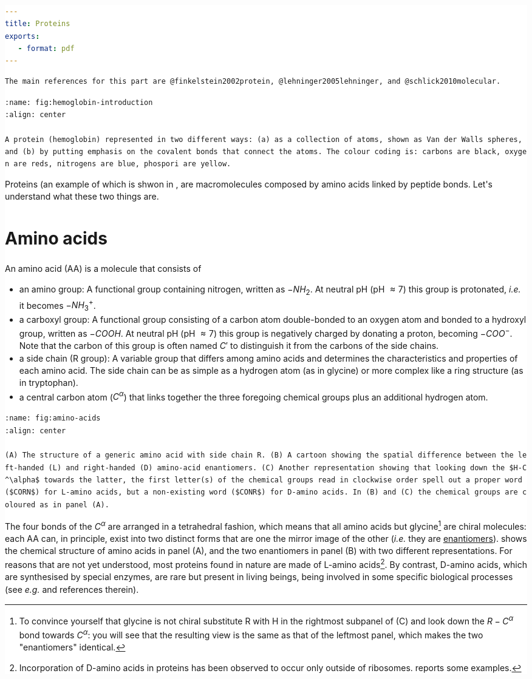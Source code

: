 ```yaml
---
title: Proteins
exports:
   - format: pdf
---
```


```{tip}
The main references for this part are @finkelstein2002protein, @lehninger2005lehninger, and @schlick2010molecular.
```

```{figure} figures/hemoglobin_introduction.png
:name: fig:hemoglobin-introduction
:align: center

A protein (hemoglobin) represented in two different ways: (a) as a collection of atoms, shown as Van der Walls spheres, and (b) by putting emphasis on the covalent bonds that connect the atoms. The colour coding is: carbons are black, oxygen are reds, nitrogens are blue, phospori are yellow.
```

Proteins (an example of which is shwon in [](#fig:hemoglobin-introduction), are macromolecules composed by amino acids linked by peptide bonds. Let's understand what these two things are.

# Amino acids

An amino acid (AA) is a molecule that consists of

* an amino group: A functional group containing nitrogen, written as $-NH_2$. At neutral pH (pH $\approx 7$) this group is protonated, *i.e.* it becomes $-NH_3^+$.
* a carboxyl group: A functional group consisting of a carbon atom double-bonded to an oxygen atom and bonded to a hydroxyl group, written as $-COOH$. At neutral pH (pH $\approx 7$) this group is negatively charged by donating a proton, becoming $-COO^-$. Note that the carbon of this group is often named $C'$ to distinguish it from the carbons of the side chains.
* a side chain (R group): A variable group that differs among amino acids and determines the characteristics and properties of each amino acid. The side chain can be as simple as a hydrogen atom (as in glycine) or more complex like a ring structure (as in tryptophan).
* a central carbon atom ($C^\alpha$) that links together the three foregoing chemical groups plus an additional hydrogen atom.

```{figure} figures/amino_acids.png
:name: fig:amino-acids
:align: center

(A) The structure of a generic amino acid with side chain R. (B) A cartoon showing the spatial difference between the left-handed (L) and right-handed (D) amino-acid enantiomers. (C) Another representation showing that looking down the $H-C^\alpha$ towards the latter, the first letter(s) of the chemical groups read in clockwise order spell out a proper word ($CORN$) for L-amino acids, but a non-existing word ($CONR$) for D-amino acids. In (B) and (C) the chemical groups are coloured as in panel (A).
```

The four bonds of the $C^\alpha$ are arranged in a tetrahedral fashion, which means that all amino acids but glycine[^glycine] are chiral molecules: each AA can, in principle, exist into two distinct forms that are one the mirror image of the other (*i.e.* they are [enantiomers](https://en.wikipedia.org/wiki/Enantiomer)). [](#fig:amino-acids) shows the chemical structure of amino acids in panel (A), and the two enantiomers in panel (B) with two different representations. For reasons that are not yet understood, most proteins found in nature are made of L-amino acids[^D-proteins]. By contrast, D-amino acids, which are synthesised by special enzymes, are rare but present in living beings, being involved in some specific biological processes (see *e.g.* [](doi:10.1007/s00018-010-0571-8) and references therein).


[^glycine]: To convince yourself that glycine is not chiral substitute R with H in the rightmost subpanel of [](#fig:amino-acids)(C) and look down the $R-C^\alpha$ bond towards $C^\alpha$: you will see that the resulting view is the same as that of the leftmost panel, which makes the two "enantiomers" identical.
[^D-proteins]: Incorporation of D-amino acids in proteins has been observed to occur only outside of ribosomes. [](doi:10.1007/s00018-010-0571-8) reports some examples.
[^proteasome]: Proteasomes are large, multi-protein complexes responsible for degrading and recycling damaged, misfolded, or unneeded proteins within the cell. It recognizes proteins tagged with the small protein [ubiquitin](https://en.wikipedia.org/wiki/Ubiquitin) and breaks them down into small peptides.
[^intrinsically_disordered]: Contrary to this definition, [not all proteins have a specific three dimensional structure](https://en.wikipedia.org/wiki/Intrinsically_disordered_proteins), either because they are fully intrinsically-disordered, or because they contain regions that are intrinsically disordered.
[^bond_angles]: Temperature-induced fluctuations of bond angles are somewhat larger than those of bond lengths, and therefore cannot be disregarded completely. However the effect is rather minor, as typical amplitudes ar of the order of 5$^\circ$ (@finkelstein2002protein).
[^ramachandran_plot_reference]: While it is not explicitly stated in the repository of [the software](https://github.com/Joseph-Ellaway/Ramachandran_Plotter) I have used to make the figure, I believe that the reference Top8000 database used is [this one](http://kinemage.biochem.duke.edu/research/top8000/). The updated version of the same database can instead be downloaded [here](https://zenodo.org/records/5777651).
[^LJ_parameters]: In writing this part I was heavily inspired by @finkelstein2002protein, but I'm swapping the names of the two characteristic distances, $r_0$ and $r_{\rm min}$, which I found misleading in the original discussion.
[^lone_pairs]: Pairs of valence electrons that are not shared with another atom in a covalent bond and are not involved in bonding.
[^latent_heat]: The amount of energy (usually expressed per mole) that must be supplied to a liquid to transform it into a gas.
[^all_hbs]: This is not a particularly strong approximation.
[^self_energy]: This quantity is just the work required to charge up a spherical body of radius $R$, $\int_0^q \frac{q'dq'}{4 \pi \epsilon R}$.
[^basic_electrostatics]: basic but by no means obvious or straightforward.
[^PDB_flexible]: but less human-readable, if you ask me.
[^chimera]: There is also a new software, called [ChimeraX](https://www.cgl.ucsf.edu/chimerax/), that is advertised for having "higher performance and many new features".
[^R-helix]: Short segments of left-handed $\alpha$-helices can occur in glycine-rich segments, since Gly is the only achiral amino acid.
[^pi-helix]: Short $\pi$-helices are often found flanked by $\alpha$-helices and near functional sites of proteins, but their identification has sparked some debate (see *e.g.* [](doi:10.1110/ps.9.1.201 ), [](doi:10.1093/protein/15.5.353), [](doi:10.1016/j.sbi.2019.06.011)).
[^pleated]: The pleating is so marked that sometimes $\beta$-structures are called $\beta$-pleated sheets.
[^delta_mu_delta_G]: Note that in SI units $\Delta G = N \Delta \mu$, while the two coincide if expressed in kcal / mol (or kJ / mol).
[^proteins_in_water]: As we will briefly discuss below, not all proteins are in direct contact with the cytoplasm or with another aqueous environments: [fibrous](#sec:fibrous_proteins) and [membrane](#sec:membrane_proteins) proteins often perform their biological function in hydrophobic (or not-so-hydrophilic) environments.
[^folded_proteins]: For the moment we leave out proteins that are intrinsically disordered or have intrinsically disordered domanis, see [^intrinsically_disordered].
[^general_Ramachandran]: I remind you that a "general" Ramachandran plot shows the $\phi$ and $\psi$ angles of residues that are not Gly, Leu, Val, Pro, or come before a Pro.
[^silk]: I did not find any proper PDB structure for silk fibroin, but only a file containing the "theoretical model coordinates" of a fragment of silk fibroin.
[^hyp_effect]: Although hydroxyproline has a $-OH$ group that can form a hydrogen bond, there is strong evidence that its contribution to the stability of the triple helix comes from [stereoelectronic effects](https://en.wikipedia.org/wiki/Stereoelectronic_effect) rather than hydration ([](doi:10.1021/ja800225k)).
[^GPCR]: "Many druggable targets for treatment of common diseases involve G-protein-coupled receptors (GPCRs) that mediate therapeutic effects of $\approx 34\%$ of the marketed drugs. The sales of GPCR targeting drugs represent a global market share of over 27% [more than 180 billion US dollars]" [](doi:10.1016/j.cell.2017.11.033)).
[^hydrophobic_residues]: The binary classification into hydrophobic/non-hydrophobic is somewhat ambiguous, but it will serve its purpose here.
[^SCOP]: Structural Classification of Proteins database.
[^delve]: [Apparently](https://www.scientificamerican.com/article/chatbots-have-thoroughly-infiltrated-scientific-publishing/) using "delve" is a big indicator that a piece of text has been written by ChatGPT. Although I have used ChatGPT to polish my writing here and there, I ensure you that this "delve" is my own!